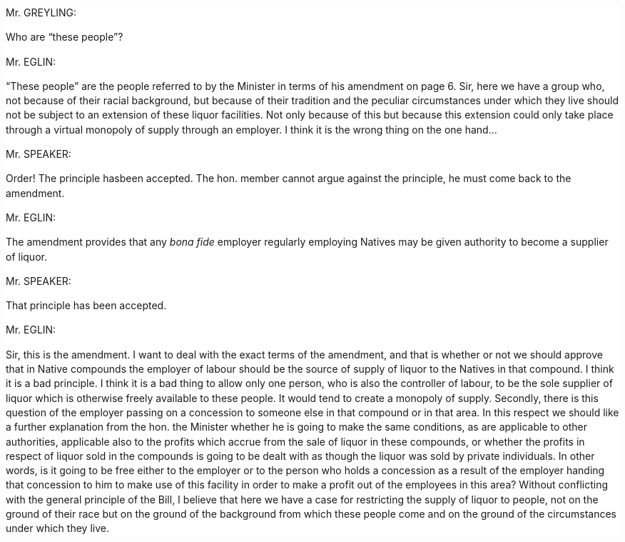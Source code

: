 </speech>

<speech by="#greyling">

<from>Mr. <person refersTo="hansard_za">GREYLING</person>:</from>

<p>Who are &#x201C;these people&#x201D;?</p>

</speech>

<speech by="#eglin">

<from>Mr. <person refersTo="hansard_za">EGLIN</person>:</from>

<p>&#x201C;These people&#x201D; are the people referred to by the Minister in terms of his amendment on page 6. Sir, here we have a group who, not because of their racial background, but because of their tradition and the peculiar circumstances under which they live should not be subject to an extension of these liquor facilities. Not only because of this but because this extension could only take place through a virtual monopoly of supply through an employer. I think it is the wrong thing on the one hand&#x2026;</p>

</speech>

<speech by="#speaker">

<from>Mr. <person refersTo="hansard_za">SPEAKER</person>:</from>

<p>Order! The principle has<span class="col_8893-8894" refersTo="page_0803"/>been accepted. The hon. member cannot argue against the principle, he must come back to the amendment.</p>

</speech>

<speech by="#eglin">

<from>Mr. <person refersTo="hansard_za">EGLIN</person>:</from>

<p>The amendment provides that any <i>bona fide</i> employer regularly employing Natives may be given authority to become a supplier of liquor.</p>

</speech>

<speech by="#speaker">

<from>Mr. <person refersTo="hansard_za">SPEAKER</person>:</from>

<p>That principle has been accepted.</p>

</speech>

<speech by="#eglin">

<from>Mr. <person refersTo="hansard_za">EGLIN</person>:</from>

<p>Sir, this is the amendment. I want to deal with the exact terms of the amendment, and that is whether or not we should approve that in Native compounds the employer of labour should be the source of supply of liquor to the Natives in that compound. I think it is a bad principle. I think it is a bad thing to allow only one person, who is also the controller of labour, to be the sole supplier of liquor which is otherwise freely available to these people. It would tend to create a monopoly of supply. Secondly, there is this question of the employer passing on a concession to someone else in that compound or in that area. In this respect we should like a further explanation from the hon. the Minister whether he is going to make the same conditions, as are applicable to other authorities, applicable also to the profits which accrue from the sale of liquor in these compounds, or whether the profits in respect of liquor sold in the compounds is going to be dealt with as though the liquor was sold by private individuals. In other words, is it going to be free either to the employer or to the person who holds a concession as a result of the employer handing that concession to him to make use of this facility in order to make a profit out of the employees in this area? Without conflicting with the general principle of the Bill, I believe that here we have a case for restricting the supply of liquor to people, not on the ground of their race but on the ground of the background from which these people come and on the ground of the circumstances under which they live.</p>
